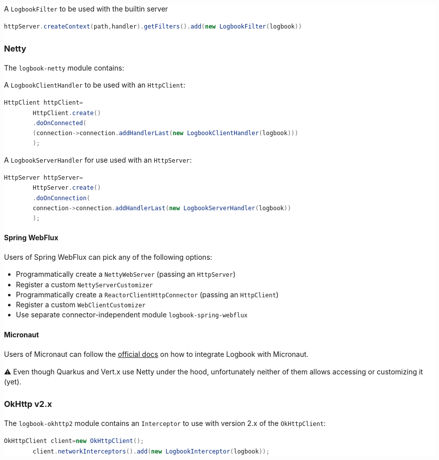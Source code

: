 A `LogbookFilter` to be used with the builtin server

```java
httpServer.createContext(path,handler).getFilters().add(new LogbookFilter(logbook))
```

### Netty

The `logbook-netty` module contains:

A `LogbookClientHandler` to be used with an `HttpClient`:

```java
HttpClient httpClient=
        HttpClient.create()
        .doOnConnected(
        (connection->connection.addHandlerLast(new LogbookClientHandler(logbook)))
        );
```

A `LogbookServerHandler` for use used with an `HttpServer`:

```java
HttpServer httpServer=
        HttpServer.create()
        .doOnConnection(
        connection->connection.addHandlerLast(new LogbookServerHandler(logbook))
        );
```

#### Spring WebFlux

Users of Spring WebFlux can pick any of the following options:

- Programmatically create a `NettyWebServer` (passing an `HttpServer`)
- Register a custom `NettyServerCustomizer`
- Programmatically create a `ReactorClientHttpConnector` (passing an `HttpClient`)
- Register a custom `WebClientCustomizer`
- Use separate connector-independent module `logbook-spring-webflux`

#### Micronaut

Users of Micronaut can follow
the [official docs](https://docs.micronaut.io/snapshot/guide/index.html#nettyClientPipeline) on how to integrate Logbook
with Micronaut.

:warning: Even though Quarkus and Vert.x use Netty under the hood, unfortunately neither of them allows accessing or
customizing it (yet).

### OkHttp v2.x

The `logbook-okhttp2` module contains an `Interceptor` to use with version 2.x of the `OkHttpClient`:

```java
OkHttpClient client=new OkHttpClient();
        client.networkInterceptors().add(new LogbookInterceptor(logbook));
```
